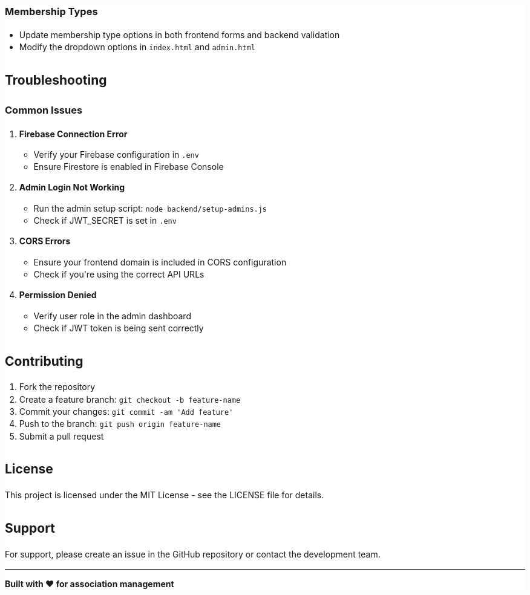 ### Membership Types
- Update membership type options in both frontend forms and backend validation
- Modify the dropdown options in `index.html` and `admin.html`

## Troubleshooting

### Common Issues

1. **Firebase Connection Error**
   - Verify your Firebase configuration in `.env`
   - Ensure Firestore is enabled in Firebase Console

2. **Admin Login Not Working**
   - Run the admin setup script: `node backend/setup-admins.js`
   - Check if JWT_SECRET is set in `.env`

3. **CORS Errors**
   - Ensure your frontend domain is included in CORS configuration
   - Check if you're using the correct API URLs

4. **Permission Denied**
   - Verify user role in the admin dashboard
   - Check if JWT token is being sent correctly

## Contributing

1. Fork the repository
2. Create a feature branch: `git checkout -b feature-name`
3. Commit your changes: `git commit -am 'Add feature'`
4. Push to the branch: `git push origin feature-name`
5. Submit a pull request

## License

This project is licensed under the MIT License - see the LICENSE file for details.

## Support

For support, please create an issue in the GitHub repository or contact the development team.

---

**Built with ❤️ for association management**
